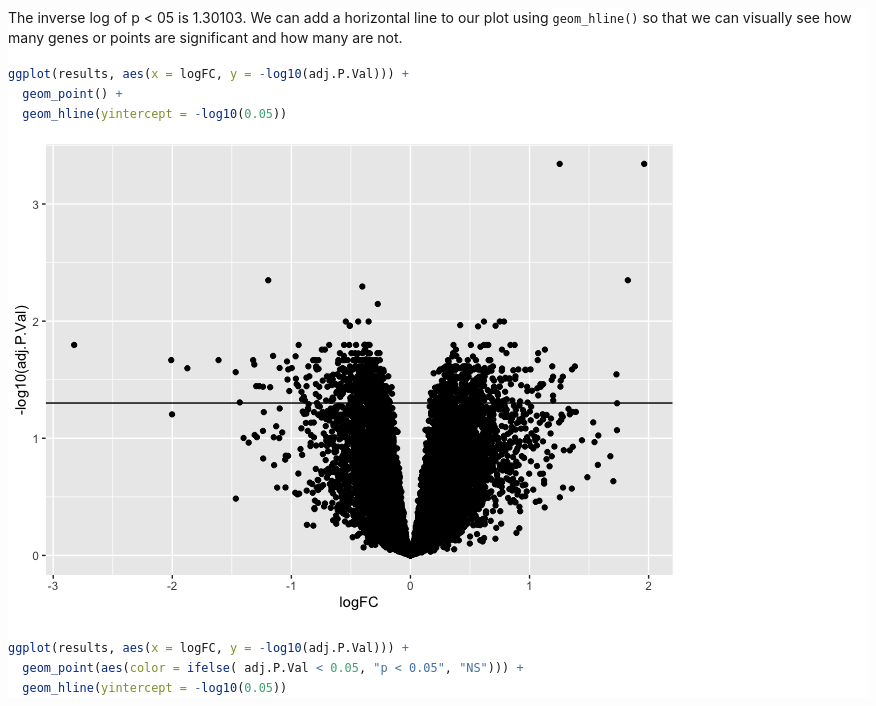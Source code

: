 The inverse log of p \< 05 is 1.30103. We can add a horizontal line to
our plot using `geom_hline()` so that we can visually see how many genes
or points are significant and how many are not.

``` r
ggplot(results, aes(x = logFC, y = -log10(adj.P.Val))) +
  geom_point() +
  geom_hline(yintercept = -log10(0.05))
```

![](./images/volcano2-1.png)

``` r
ggplot(results, aes(x = logFC, y = -log10(adj.P.Val))) +
  geom_point(aes(color = ifelse( adj.P.Val < 0.05, "p < 0.05", "NS"))) +
  geom_hline(yintercept = -log10(0.05)) 
```
